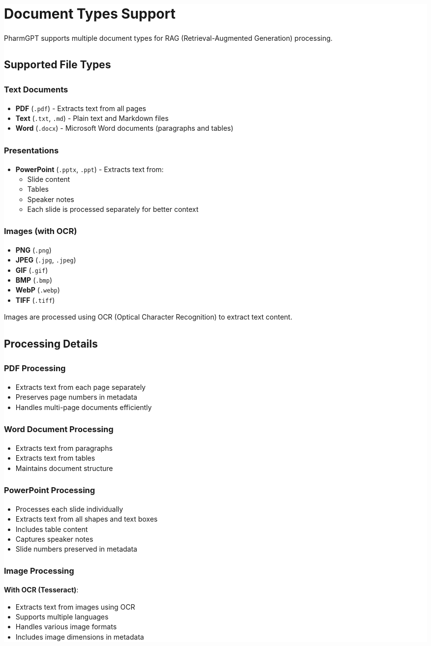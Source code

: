 # Document Types Support

PharmGPT supports multiple document types for RAG (Retrieval-Augmented Generation) processing.

## Supported File Types

### Text Documents
- **PDF** (`.pdf`) - Extracts text from all pages
- **Text** (`.txt`, `.md`) - Plain text and Markdown files
- **Word** (`.docx`) - Microsoft Word documents (paragraphs and tables)

### Presentations
- **PowerPoint** (`.pptx`, `.ppt`) - Extracts text from:
  - Slide content
  - Tables
  - Speaker notes
  - Each slide is processed separately for better context

### Images (with OCR)
- **PNG** (`.png`)
- **JPEG** (`.jpg`, `.jpeg`)
- **GIF** (`.gif`)
- **BMP** (`.bmp`)
- **WebP** (`.webp`)
- **TIFF** (`.tiff`)

Images are processed using OCR (Optical Character Recognition) to extract text content.

## Processing Details

### PDF Processing
- Extracts text from each page separately
- Preserves page numbers in metadata
- Handles multi-page documents efficiently

### Word Document Processing
- Extracts text from paragraphs
- Extracts text from tables
- Maintains document structure

### PowerPoint Processing
- Processes each slide individually
- Extracts text from all shapes and text boxes
- Includes table content
- Captures speaker notes
- Slide numbers preserved in metadata

### Image Processing
**With OCR (Tesseract)**:
- Extracts text from images using OCR
- Supports multiple languages
- Handles various image formats
- Includes image dimensions in metadata
